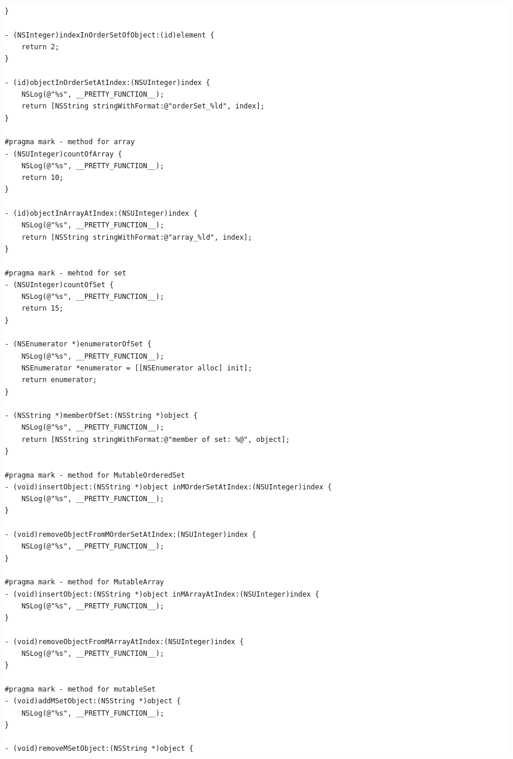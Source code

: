 ```objc
}

- (NSInteger)indexInOrderSetOfObject:(id)element {
    return 2;
}

- (id)objectInOrderSetAtIndex:(NSUInteger)index {
    NSLog(@"%s", __PRETTY_FUNCTION__);
    return [NSString stringWithFormat:@"orderSet_%ld", index];
}

#pragma mark - method for array
- (NSUInteger)countOfArray {
    NSLog(@"%s", __PRETTY_FUNCTION__);
    return 10;
}

- (id)objectInArrayAtIndex:(NSUInteger)index {
    NSLog(@"%s", __PRETTY_FUNCTION__);
    return [NSString stringWithFormat:@"array_%ld", index];
}

#pragma mark - mehtod for set
- (NSUInteger)countOfSet {
    NSLog(@"%s", __PRETTY_FUNCTION__);
    return 15;
}

- (NSEnumerator *)enumeratorOfSet {
    NSLog(@"%s", __PRETTY_FUNCTION__);
    NSEnumerator *enumerator = [[NSEnumerator alloc] init];
    return enumerator;
}

- (NSString *)memberOfSet:(NSString *)object {
    NSLog(@"%s", __PRETTY_FUNCTION__);
    return [NSString stringWithFormat:@"member of set: %@", object];
}

#pragma mark - method for MutableOrderedSet
- (void)insertObject:(NSString *)object inMOrderSetAtIndex:(NSUInteger)index {
    NSLog(@"%s", __PRETTY_FUNCTION__);
}

- (void)removeObjectFromMOrderSetAtIndex:(NSUInteger)index {
    NSLog(@"%s", __PRETTY_FUNCTION__);
}

#pragma mark - method for MutableArray
- (void)insertObject:(NSString *)object inMArrayAtIndex:(NSUInteger)index {
    NSLog(@"%s", __PRETTY_FUNCTION__);
}

- (void)removeObjectFromMArrayAtIndex:(NSUInteger)index {
    NSLog(@"%s", __PRETTY_FUNCTION__);
}

#pragma mark - method for mutableSet
- (void)addMSetObject:(NSString *)object {
    NSLog(@"%s", __PRETTY_FUNCTION__);
}

- (void)removeMSetObject:(NSString *)object {
```